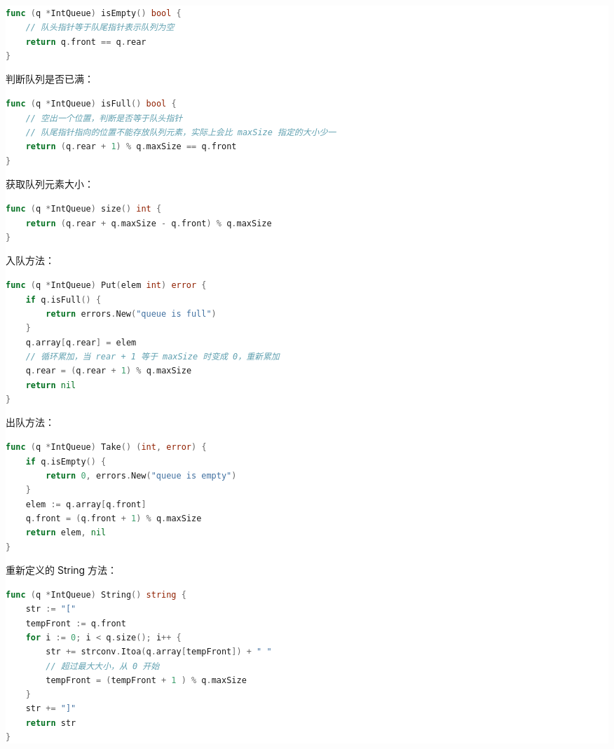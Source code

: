 ```go
func (q *IntQueue) isEmpty() bool {
    // 队头指针等于队尾指针表示队列为空
    return q.front == q.rear
}
```

判断队列是否已满：

```go
func (q *IntQueue) isFull() bool {
    // 空出一个位置，判断是否等于队头指针
    // 队尾指针指向的位置不能存放队列元素，实际上会比 maxSize 指定的大小少一
    return (q.rear + 1) % q.maxSize == q.front
}
```

获取队列元素大小：

```go
func (q *IntQueue) size() int {
    return (q.rear + q.maxSize - q.front) % q.maxSize
}
```

入队方法：

```go
func (q *IntQueue) Put(elem int) error {
    if q.isFull() {
        return errors.New("queue is full")
    }
    q.array[q.rear] = elem
    // 循环累加，当 rear + 1 等于 maxSize 时变成 0，重新累加
    q.rear = (q.rear + 1) % q.maxSize
    return nil
}
```

出队方法：

```go
func (q *IntQueue) Take() (int, error) {
    if q.isEmpty() {
        return 0, errors.New("queue is empty")
    }
    elem := q.array[q.front]
    q.front = (q.front + 1) % q.maxSize
    return elem, nil
}
```

重新定义的 String 方法：

```go
func (q *IntQueue) String() string {
    str := "["
    tempFront := q.front
    for i := 0; i < q.size(); i++ {
        str += strconv.Itoa(q.array[tempFront]) + " "
        // 超过最大大小，从 0 开始
        tempFront = (tempFront + 1 ) % q.maxSize
    }
    str += "]"
    return str
}
```
